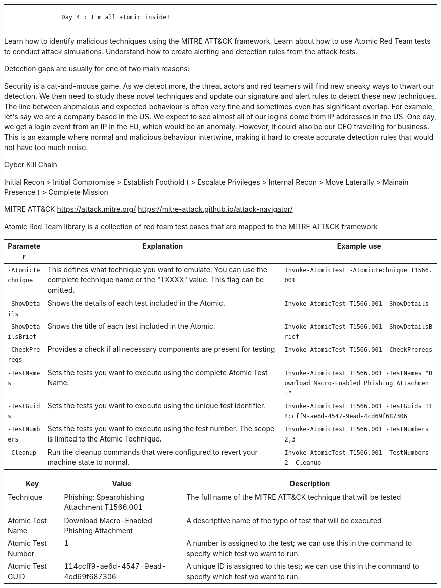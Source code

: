 ******************************************************************************************************************************
                    Day 4 : I'm all atomic inside!
******************************************************************************************************************************

Learn how to identify malicious techniques using the MITRE ATT&CK framework.
Learn about how to use Atomic Red Team tests to conduct attack simulations.
Understand how to create alerting and detection rules from the attack tests.

Detection gaps are usually for one of two main reasons:

Security is a cat-and-mouse game. As we detect more, the threat actors and red teamers will find new sneaky ways to thwart our detection. We then need to study these novel techniques and update our signature and alert rules to detect these new techniques.
The line between anomalous and expected behaviour is often very fine and sometimes even has significant overlap. For example, let's say we are a company based in the US. We expect to see almost all of our logins come from IP addresses in the US. One day, we get a login event from an IP in the EU, which would be an anomaly. However, it could also be our CEO travelling for business. This is an example where normal and malicious behaviour intertwine, making it hard to create accurate detection rules that would not have too much noise.

Cyber Kill Chain

Initial Recon > Initial Compromise > Establish Foothold ( > Escalate Privileges > Internal Recon > Move Laterally > Mainain Presence ) > Complete Mission

MITRE ATT&CK
https://attack.mitre.org/
https://mitre-attack.github.io/attack-navigator/

Atomic Red Team library is a collection of red team test cases that are mapped to the MITRE ATT&CK framework

| Parameter          | Explanation                                                                                     | Example use                                                                                       |
|---------------------|-------------------------------------------------------------------------------------------------|---------------------------------------------------------------------------------------------------|
| `-AtomicTechnique` | This defines what technique you want to emulate. You can use the complete technique name or the "TXXXX" value. This flag can be omitted. | `Invoke-AtomicTest -AtomicTechnique T1566.001`                                                  |
| `-ShowDetails`     | Shows the details of each test included in the Atomic.                                          | `Invoke-AtomicTest T1566.001 -ShowDetails`                                                      |
| `-ShowDetailsBrief`| Shows the title of each test included in the Atomic.                                            | `Invoke-AtomicTest T1566.001 -ShowDetailsBrief`                                                 |
| `-CheckPrereqs`    | Provides a check if all necessary components are present for testing                            | `Invoke-AtomicTest T1566.001 -CheckPrereqs`                                                     |
| `-TestNames`       | Sets the tests you want to execute using the complete Atomic Test Name.                         | `Invoke-AtomicTest T1566.001 -TestNames "Download Macro-Enabled Phishing Attachment"`            |
| `-TestGuids`       | Sets the tests you want to execute using the unique test identifier.                            | `Invoke-AtomicTest T1566.001 -TestGuids 114ccff9-ae6d-4547-9ead-4cd69f687306`                   |
| `-TestNumbers`     | Sets the tests you want to execute using the test number. The scope is limited to the Atomic Technique. | `Invoke-AtomicTest T1566.001 -TestNumbers 2,3`                                                  |
| `-Cleanup`         | Run the cleanup commands that were configured to revert your machine state to normal.           | `Invoke-AtomicTest T1566.001 -TestNumbers 2 -Cleanup`                                           |

| Key                  | Value                                                                                           | Description                                                                                                                                                                   |
|-----------------------|-------------------------------------------------------------------------------------------------|-------------------------------------------------------------------------------------------------------------------------------------------------------------------------------|
| Technique            | Phishing: Spearphishing Attachment T1566.001                                                   | The full name of the MITRE ATT&CK technique that will be tested                                                                                                               |
| Atomic Test Name     | Download Macro-Enabled Phishing Attachment                                                     | A descriptive name of the type of test that will be executed                                                                                                                  |
| Atomic Test Number   | 1                                                                                              | A number is assigned to the test; we can use this in the command to specify which test we want to run.                                                                         |
| Atomic Test GUID     | 114ccff9-ae6d-4547-9ead-4cd69f687306                                                           | A unique ID is assigned to this test; we can use this in the command to specify which test we want to run.                                                                     |